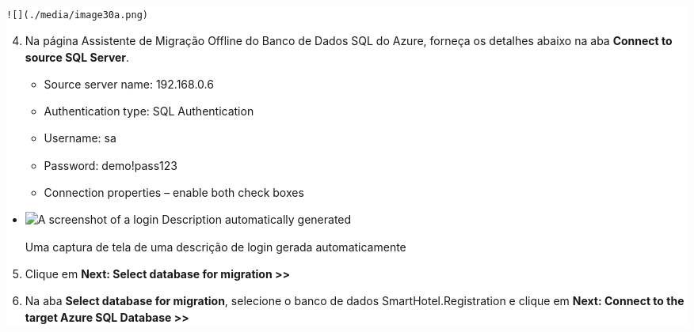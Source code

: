    ![](./media/image30a.png)

4.  Na página Assistente de Migração Offline do Banco de Dados SQL do
    Azure, forneça os detalhes abaixo na aba **Connect to source SQL
    Server**.

    - Source server name: 192.168.0.6

    - Authentication type: SQL Authentication

    - Username: sa

    - Password: demo!pass123

    - Connection properties – enable both check boxes

- ![A screenshot of a login Description automatically
  generated](./media/image31.jpg)

  Uma captura de tela de uma descrição de login gerada automaticamente

5.  Clique em **Next: Select database for migration \>\>**

6.  Na aba **Select database for migration**, selecione o banco de dados
    SmartHotel.Registration e clique em **Next: Connect to the target
    Azure SQL Database \>\>**
